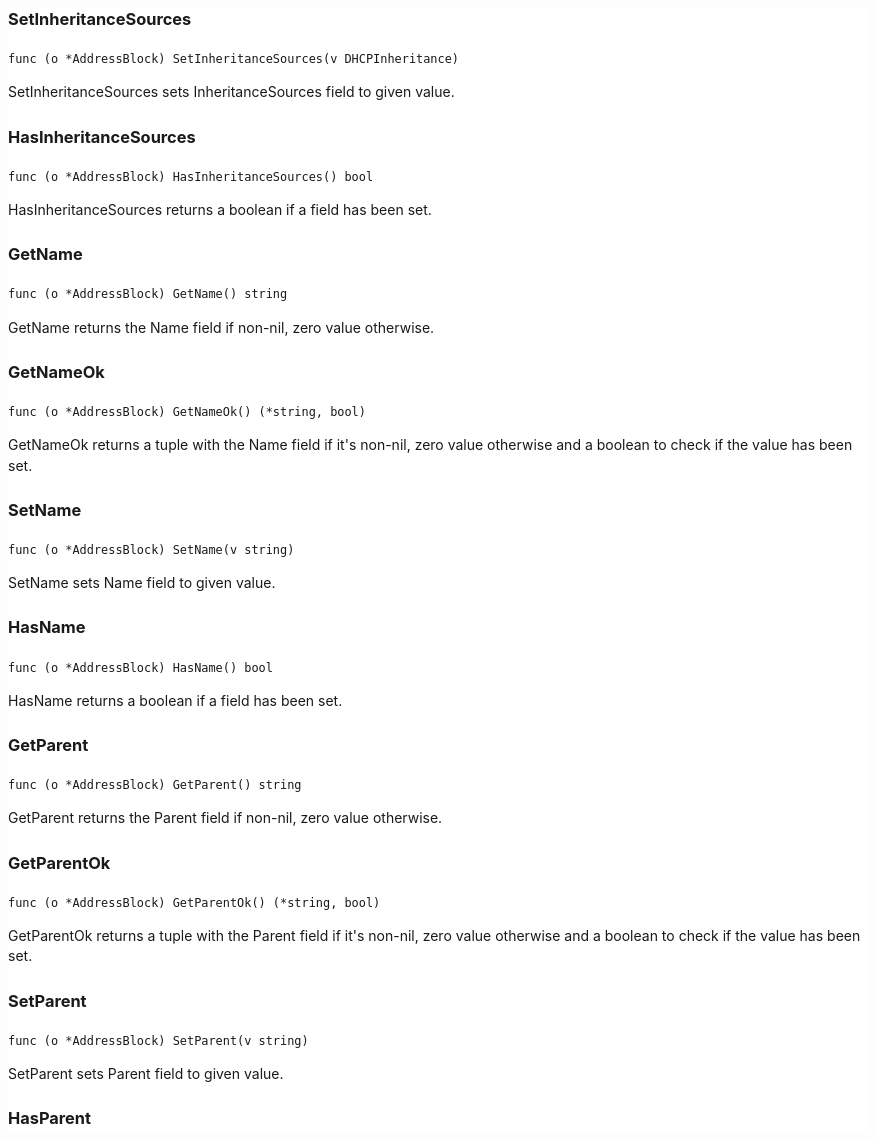 ### SetInheritanceSources

`func (o *AddressBlock) SetInheritanceSources(v DHCPInheritance)`

SetInheritanceSources sets InheritanceSources field to given value.

### HasInheritanceSources

`func (o *AddressBlock) HasInheritanceSources() bool`

HasInheritanceSources returns a boolean if a field has been set.

### GetName

`func (o *AddressBlock) GetName() string`

GetName returns the Name field if non-nil, zero value otherwise.

### GetNameOk

`func (o *AddressBlock) GetNameOk() (*string, bool)`

GetNameOk returns a tuple with the Name field if it's non-nil, zero value otherwise
and a boolean to check if the value has been set.

### SetName

`func (o *AddressBlock) SetName(v string)`

SetName sets Name field to given value.

### HasName

`func (o *AddressBlock) HasName() bool`

HasName returns a boolean if a field has been set.

### GetParent

`func (o *AddressBlock) GetParent() string`

GetParent returns the Parent field if non-nil, zero value otherwise.

### GetParentOk

`func (o *AddressBlock) GetParentOk() (*string, bool)`

GetParentOk returns a tuple with the Parent field if it's non-nil, zero value otherwise
and a boolean to check if the value has been set.

### SetParent

`func (o *AddressBlock) SetParent(v string)`

SetParent sets Parent field to given value.

### HasParent
